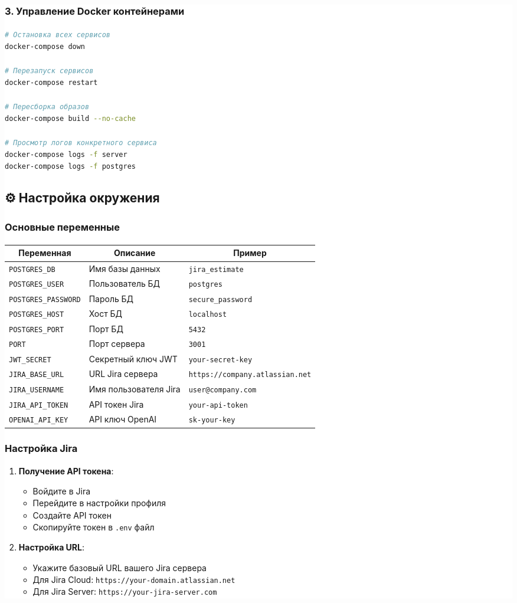 ### 3. Управление Docker контейнерами

```bash
# Остановка всех сервисов
docker-compose down

# Перезапуск сервисов
docker-compose restart

# Пересборка образов
docker-compose build --no-cache

# Просмотр логов конкретного сервиса
docker-compose logs -f server
docker-compose logs -f postgres
```

## ⚙️ Настройка окружения

### Основные переменные

| Переменная | Описание | Пример |
|------------|----------|---------|
| `POSTGRES_DB` | Имя базы данных | `jira_estimate` |
| `POSTGRES_USER` | Пользователь БД | `postgres` |
| `POSTGRES_PASSWORD` | Пароль БД | `secure_password` |
| `POSTGRES_HOST` | Хост БД | `localhost` |
| `POSTGRES_PORT` | Порт БД | `5432` |
| `PORT` | Порт сервера | `3001` |
| `JWT_SECRET` | Секретный ключ JWT | `your-secret-key` |
| `JIRA_BASE_URL` | URL Jira сервера | `https://company.atlassian.net` |
| `JIRA_USERNAME` | Имя пользователя Jira | `user@company.com` |
| `JIRA_API_TOKEN` | API токен Jira | `your-api-token` |
| `OPENAI_API_KEY` | API ключ OpenAI | `sk-your-key` |

### Настройка Jira

1. **Получение API токена**:
   - Войдите в Jira
   - Перейдите в настройки профиля
   - Создайте API токен
   - Скопируйте токен в `.env` файл

2. **Настройка URL**:
   - Укажите базовый URL вашего Jira сервера
   - Для Jira Cloud: `https://your-domain.atlassian.net`
   - Для Jira Server: `https://your-jira-server.com`
